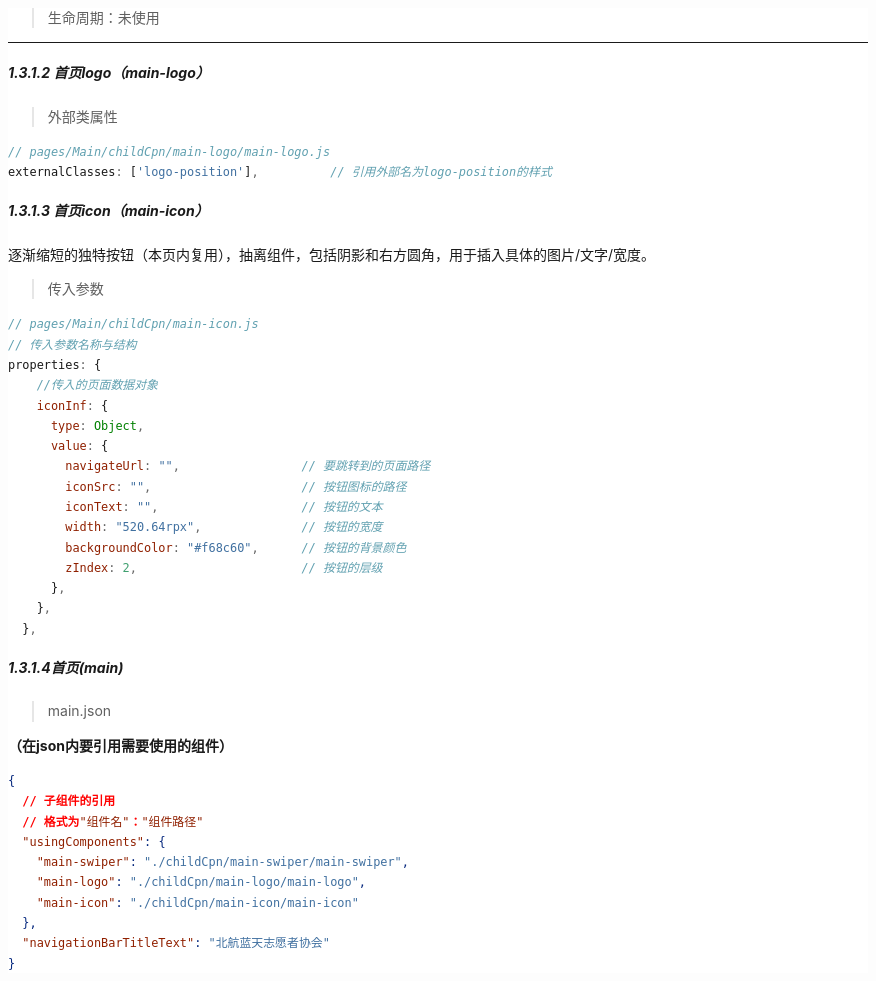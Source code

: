 > 生命周期：未使用

------------------------------------------------------------------------------------------------------------------------------------------------------

##### 1.3.1.2 首页logo（main-logo）

> 外部类属性

```javascript
// pages/Main/childCpn/main-logo/main-logo.js
externalClasses: ['logo-position'],          // 引用外部名为logo-position的样式
```

##### 1.3.1.3 首页icon（main-icon）

逐渐缩短的独特按钮（本页内复用），抽离组件，包括阴影和右方圆角，用于插入具体的图片/文字/宽度。

> 传入参数

```javascript
// pages/Main/childCpn/main-icon.js
// 传入参数名称与结构
properties: {
    //传入的页面数据对象
    iconInf: {
      type: Object,
      value: {
        navigateUrl: "",                 // 要跳转到的页面路径
        iconSrc: "",                     // 按钮图标的路径
        iconText: "",                    // 按钮的文本
        width: "520.64rpx",              // 按钮的宽度
        backgroundColor: "#f68c60",      // 按钮的背景颜色
        zIndex: 2,                       // 按钮的层级
      },
    },
  },
```

##### 1.3.1.4首页(main)

>main.json

**（在json内要引用需要使用的组件）**

```json
{
  // 子组件的引用
  // 格式为"组件名"："组件路径"
  "usingComponents": {
    "main-swiper": "./childCpn/main-swiper/main-swiper",
    "main-logo": "./childCpn/main-logo/main-logo",
    "main-icon": "./childCpn/main-icon/main-icon"
  },
  "navigationBarTitleText": "北航蓝天志愿者协会"
}
```
